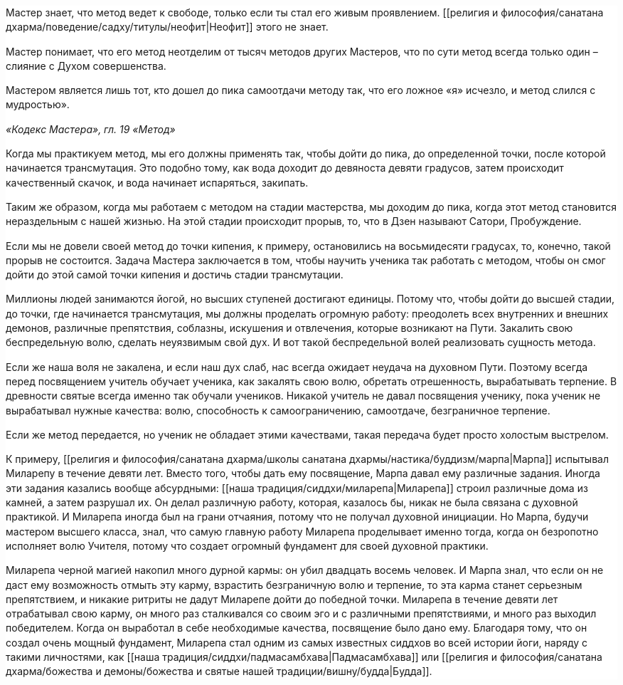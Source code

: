 Мастер знает, что метод ведет к свободе, только если ты стал его живым проявлением. [[религия и философия/санатана дхарма/поведение/садху/титулы/неофит|Неофит]] этого не знает. 

Мастер понимает, что его метод неотделим от тысяч методов других Мастеров, что по сути метод всегда только один – слияние с Духом совершенства. 

Мастером является лишь тот, кто дошел до пика самоотдачи методу так, что его ложное «я» исчезло, и метод слился с мудростью». 

_«Кодекс Мастера», гл. 19 «Метод»_ 

Когда мы практикуем метод, мы его должны применять так, чтобы дойти до пика, до определенной точки, после которой начинается трансмутация. Это подобно тому, как вода доходит до девяноста девяти градусов, затем происходит качественный скачок, и вода начинает испаряться, закипать. 

Таким же образом, когда мы работаем с методом на стадии мастерства, мы доходим до пика, когда этот метод становится нераздельным с нашей жизнью. На этой стадии происходит прорыв, то, что в Дзен называют Сатори, Пробуждение. 

Если мы не довели своей метод до точки кипения, к примеру, остановились на восьмидесяти градусах, то, конечно, такой прорыв не состоится. Задача Мастера заключается в том, чтобы научить ученика так работать с методом, чтобы он смог дойти до этой самой точки кипения и достичь стадии трансмутации. 

Миллионы людей занимаются йогой, но высших ступеней достигают единицы. Потому что, чтобы дойти до высшей стадии, до точки, где начинается трансмутация, мы должны проделать огромную работу: преодолеть всех внутренних и внешних демонов, различные препятствия, соблазны, искушения и отвлечения, которые возникают на Пути. Закалить свою беспредельную волю, сделать неуязвимым свой дух. И вот такой беспредельной волей реализовать сущность метода. 

Если же наша воля не закалена, и если наш дух слаб, нас всегда ожидает неудача на духовном Пути. Поэтому всегда перед посвящением учитель обучает ученика, как закалять свою волю, обретать отрешенность, вырабатывать терпение. В древности святые всегда именно так обучали учеников. Никакой учитель не давал посвящения ученику, пока ученик не вырабатывал нужные качества: волю, способность к самоограничению, самоотдаче, безграничное терпение. 

Если же метод передается, но ученик не обладает этими качествами, такая передача будет просто холостым выстрелом. 

К примеру, [[религия и философия/санатана дхарма/школы санатана дхармы/настика/буддизм/марпа|Марпа]] испытывал Миларепу в течение девяти лет. Вместо того, чтобы дать ему посвящение, Марпа давал ему различные задания. Иногда эти задания казались вообще абсурдными: [[наша традиция/сиддхи/миларепа|Миларепа]] строил различные дома из камней, а затем разрушал их. Он делал различную работу, которая, казалось бы, никак не была связана с духовной практикой. И Миларепа иногда был на грани отчаяния, потому что не получал духовной инициации. Но Марпа, будучи мастером высшего класса, знал, что самую главную работу Миларепа проделывает именно тогда, когда он безропотно исполняет волю Учителя, потому что создает огромный фундамент для своей духовной практики. 

Миларепа черной магией накопил много дурной кармы: он убил двадцать восемь человек. И Марпа знал, что если он не даст ему возможность отмыть эту карму, взрастить безграничную волю и терпение, то эта карма станет серьезным препятствием, и никакие ритриты не дадут Миларепе дойти до победной точки. Миларепа в течение девяти лет отрабатывал свою карму, он много раз сталкивался со своим эго и с различными препятствиями, и много раз выходил победителем. Когда он выработал в себе необходимые качества, посвящение было дано ему. Благодаря тому, что он создал очень мощный фундамент, Миларепа стал одним из самых известных сиддхов во всей истории йоги, наряду с такими личностями, как [[наша традиция/сиддхи/падмасамбхава|Падмасамбхава]] или [[религия и философия/санатана дхарма/божества и демоны/божества и святые нашей традиции/вишну/будда|Будда]]. 
